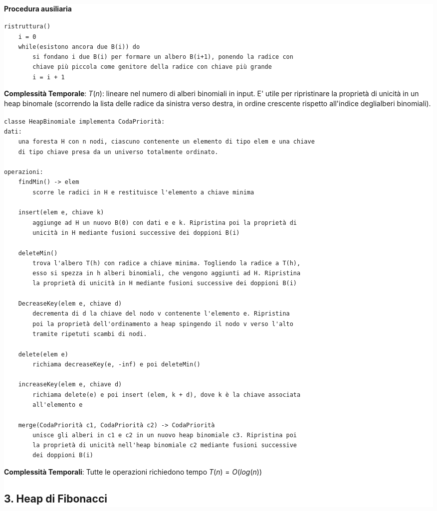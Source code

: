 **Procedura ausiliaria**

```
ristruttura()
    i = 0
    while(esistono ancora due B(i)) do 
        si fondano i due B(i) per formare un albero B(i+1), ponendo la radice con 
        chiave più piccola come genitore della radice con chiave più grande
        i = i + 1
```
**Complessità Temporale**: $T(n)$: lineare nel numero di alberi binomiali in input.
E' utile per ripristinare la proprietà di unicità in un heap binomale (scorrendo la lista delle radice da sinistra verso destra, in ordine crescente rispetto all'indice deglialberi binomiali).

```
classe HeapBinomiale implementa CodaPriorità:
dati: 
    una foresta H con n nodi, ciascuno contenente un elemento di tipo elem e una chiave
    di tipo chiave presa da un universo totalmente ordinato.

operazioni:
    findMin() -> elem
        scorre le radici in H e restituisce l'elemento a chiave minima

    insert(elem e, chiave k)
        aggiunge ad H un nuovo B(0) con dati e e k. Ripristina poi la proprietà di 
        unicità in H mediante fusioni successive dei doppioni B(i)

    deleteMin()
        trova l'albero T(h) con radice a chiave minima. Togliendo la radice a T(h),
        esso si spezza in h alberi binomiali, che vengono aggiunti ad H. Ripristina 
        la proprietà di unicità in H mediante fusioni successive dei doppioni B(i)

    DecreaseKey(elem e, chiave d)
        decrementa di d la chiave del nodo v contenente l'elemento e. Ripristina 
        poi la proprietà dell'ordinamento a heap spingendo il nodo v verso l'alto 
        tramite ripetuti scambi di nodi. 

    delete(elem e)
        richiama decreaseKey(e, -inf) e poi deleteMin()

    increaseKey(elem e, chiave d)
        richiama delete(e) e poi insert (elem, k + d), dove k è la chiave associata
        all'elemento e

    merge(CodaPriorità c1, CodaPriorità c2) -> CodaPriorità
        unisce gli alberi in c1 e c2 in un nuovo heap binomiale c3. Ripristina poi 
        la proprietà di unicità nell'heap binomiale c2 mediante fusioni successive 
        dei doppioni B(i)
```

**Complessità Temporali**: Tutte le operazioni richiedono tempo $T(n) = O(log(n))$

## 3. Heap di Fibonacci
